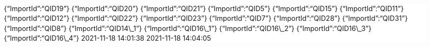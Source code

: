 </td>
<td style="text-align:left;">
{“ImportId”:“QID19”}
</td>
<td style="text-align:left;">
{“ImportId”:“QID20”}
</td>
<td style="text-align:left;">
{“ImportId”:“QID21”}
</td>
<td style="text-align:left;">
{“ImportId”:“QID5”}
</td>
<td style="text-align:left;">
{“ImportId”:“QID15”}
</td>
<td style="text-align:left;">
{“ImportId”:“QID11”}
</td>
<td style="text-align:left;">
{“ImportId”:“QID12”}
</td>
<td style="text-align:left;">
{“ImportId”:“QID22”}
</td>
<td style="text-align:left;">
{“ImportId”:“QID23”}
</td>
<td style="text-align:left;">
{“ImportId”:“QID7”}
</td>
<td style="text-align:left;">
{“ImportId”:“QID28”}
</td>
<td style="text-align:left;">
{“ImportId”:“QID31”}
</td>
<td style="text-align:left;">
{“ImportId”:“QID8”}
</td>
<td style="text-align:left;">
{“ImportId”:“QID14\_1”}
</td>
<td style="text-align:left;">
{“ImportId”:“QID16\_1”}
</td>
<td style="text-align:left;">
{“ImportId”:“QID16\_2”}
</td>
<td style="text-align:left;">
{“ImportId”:“QID16\_3”}
</td>
<td style="text-align:left;">
{“ImportId”:“QID16\_4”}
</td>
</tr>
<tr>
<td style="text-align:left;">
2021-11-18 14:01:38
</td>
<td style="text-align:left;">
2021-11-18 14:04:05
</td>
<td style="text-align:left;">